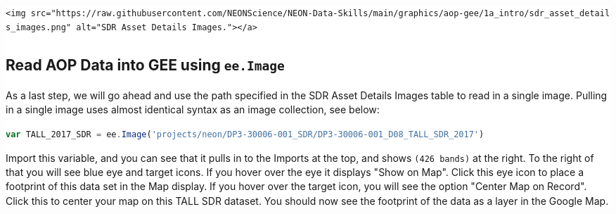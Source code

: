 	<img src="https://raw.githubusercontent.com/NEONScience/NEON-Data-Skills/main/graphics/aop-gee/1a_intro/sdr_asset_details_images.png" alt="SDR Asset Details Images."></a>
</figure>

## Read AOP Data into GEE using `ee.Image`

As a last step, we will go ahead and use the path specified in the SDR Asset Details Images table to read in a single image. Pulling in a single image uses almost identical syntax as an image collection, see below:

```javascript
var TALL_2017_SDR = ee.Image('projects/neon/DP3-30006-001_SDR/DP3-30006-001_D08_TALL_SDR_2017')
```

Import this variable, and you can see that it pulls in to the Imports at the top, and shows `(426 bands)` at the right. To the right of that you will see blue eye and target icons. If you hover over the eye it displays "Show on Map". Click this eye icon to place a footprint of this data set in the Map display. If you hover over the target icon, you will see the option "Center Map on Record". Click this to center your map on this TALL SDR dataset. You should now see the footprint of the data as a layer in the Google Map.
